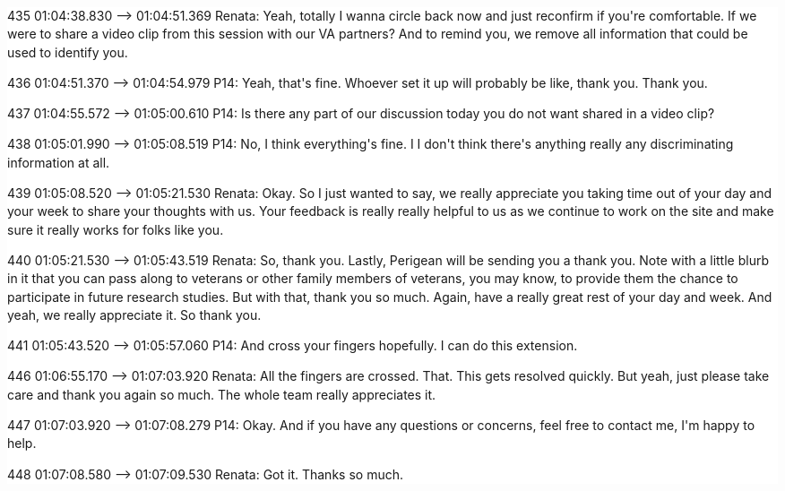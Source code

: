 435
01:04:38.830 --> 01:04:51.369
Renata: Yeah, totally I wanna circle back now and just reconfirm if you're comfortable. If we were to share a video clip from this session with our VA partners? And to remind you, we remove all information that could be used to identify you. 

436
01:04:51.370 --> 01:04:54.979
P14: Yeah, that's fine. Whoever set it up will probably be like, thank you. Thank you.

437
01:04:55.572 --> 01:05:00.610
P14: Is there any part of our discussion today you do not want shared in a video clip?

438
01:05:01.990 --> 01:05:08.519
P14: No, I think everything's fine. I I don't think there's anything really any discriminating information at all.

439
01:05:08.520 --> 01:05:21.530
Renata: Okay. So I just wanted to say, we really appreciate you taking time out of your day and your week to share your thoughts with us. Your feedback is really really helpful to us as we continue to work on the site and make sure it really works for folks like you.

440
01:05:21.530 --> 01:05:43.519
Renata: So, thank you. Lastly, Perigean will be sending you a thank you. Note with a little blurb in it that you can pass along to veterans or other family members of veterans, you may know, to provide them the chance to participate in future research studies. But with that, thank you so much. Again, have a really great rest of your day and week. And yeah, we really appreciate it. So thank you.

441
01:05:43.520 --> 01:05:57.060
P14: And cross your fingers hopefully. I can do this extension. 

446
01:06:55.170 --> 01:07:03.920
Renata: All the fingers are crossed. That. This gets resolved quickly. But yeah, just please take care and thank you again so much. The whole team really appreciates it.

447
01:07:03.920 --> 01:07:08.279
P14: Okay. And if you have any questions or concerns, feel free to contact me, I'm happy to help.

448
01:07:08.580 --> 01:07:09.530
Renata: Got it. Thanks so much.

